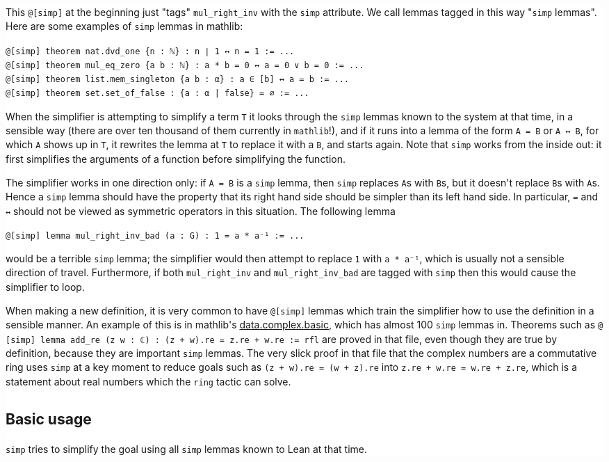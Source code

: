 This `@[simp]` at the beginning just "tags" `mul_right_inv` with the
`simp` attribute. We call lemmas tagged in this way "`simp`
lemmas". Here are some examples of `simp` lemmas in mathlib:

```lean
@[simp] theorem nat.dvd_one {n : ℕ} : n ∣ 1 ↔ n = 1 := ...
@[simp] theorem mul_eq_zero {a b : ℕ} : a * b = 0 ↔ a = 0 ∨ b = 0 := ...
@[simp] theorem list.mem_singleton {a b : α} : a ∈ [b] ↔ a = b := ...
@[simp] theorem set.set_of_false : {a : α | false} = ∅ := ...
```

When the simplifier is attempting to simplify a term `T` it looks
through the `simp` lemmas known to the system at that time, in a
sensible way (there are over ten thousand of them currently in
`mathlib`!), and if it runs into a lemma of the form `A = B` or `A ↔
B`, for which `A` shows up in `T`, it rewrites the lemma at `T` to
replace it with a `B`, and starts again. Note that `simp` works
from the inside out: it first simplifies the arguments of a function before
simplifying the function.

The simplifier works in one direction only: if `A = B` is a
`simp` lemma, then `simp` replaces `A`s with `B`s, but it doesn't
replace `B`s with `A`s. Hence a `simp` lemma should have the property
that its right hand side should be simpler than its left hand side. In
particular, `=` and `↔` should not be viewed as symmetric operators in
this situation. The following lemma

```lean
@[simp] lemma mul_right_inv_bad (a : G) : 1 = a * a⁻¹ := ...
```

would be a terrible `simp` lemma; the simplifier would then attempt to
replace `1` with `a * a⁻¹`, which is usually not a sensible direction
of travel. Furthermore, if both `mul_right_inv` and
`mul_right_inv_bad` are tagged with `simp` then this would cause the
simplifier to loop.

When making a new definition, it is very common to have `@[simp]`
lemmas which train the simplifier how to use the definition in a
sensible manner. An example of this is in mathlib's
[data.complex.basic](https://github.com/leanprover-community/mathlib/blob/master/src/data/complex/basic.lean),
which has almost 100 `simp` lemmas in. Theorems such as `@[simp] lemma
add_re (z w : ℂ) : (z + w).re = z.re + w.re := rfl` are proved in that
file, even though they are true by definition, because they are
important `simp` lemmas. The very slick proof in that file that the
complex numbers are a commutative ring uses `simp` at a key moment to
reduce goals such as `(z + w).re = (w + z).re` into `z.re + w.re =
w.re + z.re`, which is a statement about real numbers which the `ring`
tactic can solve.

## Basic usage 

`simp` tries to simplify the goal using all `simp` lemmas known to
          Lean at that time.
